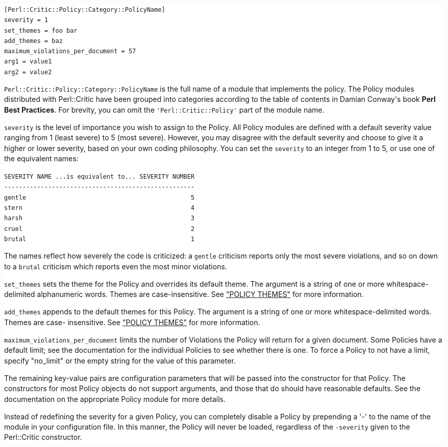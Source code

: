     [Perl::Critic::Policy::Category::PolicyName]
    severity = 1
    set_themes = foo bar
    add_themes = baz
    maximum_violations_per_document = 57
    arg1 = value1
    arg2 = value2

`Perl::Critic::Policy::Category::PolicyName` is the full name of a module
that implements the policy.  The Policy modules distributed with Perl::Critic
have been grouped into categories according to the table of contents in Damian
Conway's book **Perl Best Practices**. For brevity, you can omit the
`'Perl::Critic::Policy'` part of the module name.

`severity` is the level of importance you wish to assign to the Policy.  All
Policy modules are defined with a default severity value ranging from 1 (least
severe) to 5 (most severe).  However, you may disagree with the default
severity and choose to give it a higher or lower severity, based on your own
coding philosophy.  You can set the `severity` to an integer from 1 to 5, or
use one of the equivalent names:

    SEVERITY NAME ...is equivalent to... SEVERITY NUMBER
    ----------------------------------------------------
    gentle                                             5
    stern                                              4
    harsh                                              3
    cruel                                              2
    brutal                                             1

The names reflect how severely the code is criticized: a `gentle` criticism
reports only the most severe violations, and so on down to a `brutal`
criticism which reports even the most minor violations.

`set_themes` sets the theme for the Policy and overrides its default theme.
The argument is a string of one or more whitespace-delimited alphanumeric
words.  Themes are case-insensitive.  See ["POLICY THEMES"](#policy-themes) for more
information.

`add_themes` appends to the default themes for this Policy.  The argument is
a string of one or more whitespace-delimited words. Themes are case-
insensitive.  See ["POLICY THEMES"](#policy-themes) for more information.

`maximum_violations_per_document` limits the number of Violations the Policy
will return for a given document.  Some Policies have a default limit; see the
documentation for the individual Policies to see whether there is one.  To
force a Policy to not have a limit, specify "no\_limit" or the empty string for
the value of this parameter.

The remaining key-value pairs are configuration parameters that will be passed
into the constructor for that Policy.  The constructors for most Policy
objects do not support arguments, and those that do should have reasonable
defaults.  See the documentation on the appropriate Policy module for more
details.

Instead of redefining the severity for a given Policy, you can completely
disable a Policy by prepending a '-' to the name of the module in your
configuration file.  In this manner, the Policy will never be loaded,
regardless of the `-severity` given to the Perl::Critic constructor.
